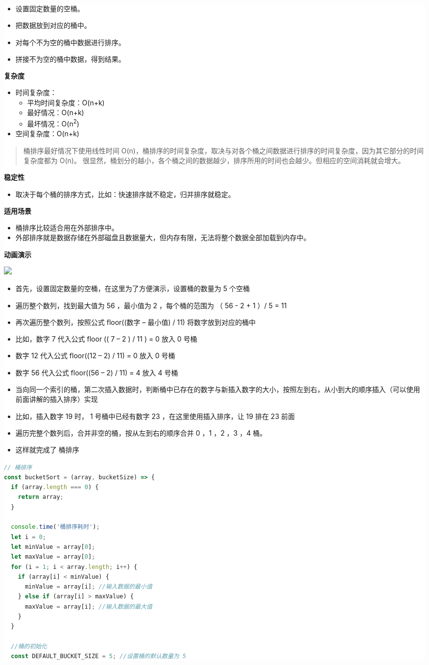 - 设置固定数量的空桶。

- 把数据放到对应的桶中。

- 对每个不为空的桶中数据进行排序。

- 拼接不为空的桶中数据，得到结果。

**复杂度**

- 时间复杂度：
  - 平均时间复杂度：O(n+k)
  - 最好情况：O(n+k)
  - 最坏情况：O(n<sup>2</sup>)
- 空间复杂度：O(n+k)

> 桶排序最好情况下使用线性时间 O(n)，桶排序的时间复杂度，取决与对各个桶之间数据进行排序的时间复杂度，因为其它部分的时间复杂度都为 O(n)。 很显然，桶划分的越小，各个桶之间的数据越少，排序所用的时间也会越少。但相应的空间消耗就会增大。

**稳定性**

- 取决于每个桶的排序方式，比如：快速排序就不稳定，归并排序就稳定。

**适用场景**

- 桶排序比较适合用在外部排序中。
- 外部排序就是数据存储在外部磁盘且数据量大，但内存有限，无法将整个数据全部加载到内存中。

**动画演示**

![](/img/algorithm/Sort/BucketSort.gif)


- 首先，设置固定数量的空桶，在这里为了方便演示，设置桶的数量为 5 个空桶

- 遍历整个数列，找到最大值为 56 ，最小值为 2 ，每个桶的范围为 （ 56 - 2 + 1 ）/ 5 = 11

- 再次遍历整个数列，按照公式 floor((数字 – 最小值) / 11) 将数字放到对应的桶中

- 比如，数字 7 代入公式 floor (( 7 – 2 ) / 11 ) = 0 放入 0 号桶

- 数字 12 代入公式 floor((12 – 2) / 11) = 0 放入 0 号桶

- 数字 56 代入公式 floor((56 – 2) / 11) = 4 放入 4 号桶

- 当向同一个索引的桶，第二次插入数据时，判断桶中已存在的数字与新插入数字的大小，按照左到右，从小到大的顺序插入（可以使用前面讲解的插入排序）实现

- 比如，插入数字 19 时， 1 号桶中已经有数字 23 ，在这里使用插入排序，让 19 排在 23 前面

- 遍历完整个数列后，合并非空的桶，按从左到右的顺序合并 0 ，1 ，2 ，3 ，4 桶。

- 这样就完成了 桶排序

```javascript
// 桶排序
const bucketSort = (array, bucketSize) => {
  if (array.length === 0) {
    return array;
  }

  console.time('桶排序耗时');
  let i = 0;
  let minValue = array[0];
  let maxValue = array[0];
  for (i = 1; i < array.length; i++) {
    if (array[i] < minValue) {
      minValue = array[i]; //输入数据的最小值
    } else if (array[i] > maxValue) {
      maxValue = array[i]; //输入数据的最大值
    }
  }

  //桶的初始化
  const DEFAULT_BUCKET_SIZE = 5; //设置桶的默认数量为 5
```